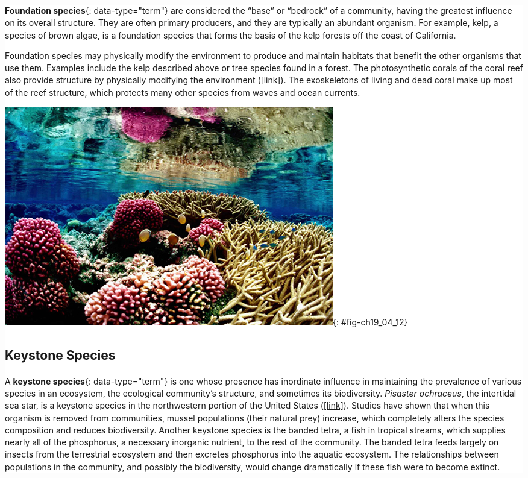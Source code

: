 **Foundation species**{: data-type="term"} are considered the “base” or “bedrock” of a community, having the greatest influence on its overall structure. They are often primary producers, and they are typically an abundant organism. For example, kelp, a species of brown algae, is a foundation species that forms the basis of the kelp forests off the coast of California.

Foundation species may physically modify the environment to produce and maintain habitats that benefit the other organisms that use them. Examples include the kelp described above or tree species found in a forest. The photosynthetic corals of the coral reef also provide structure by physically modifying the environment ([\[link\]](#fig-ch19_04_12)). The exoskeletons of living and dead coral make up most of the reef structure, which protects many other species from waves and ocean currents.

 ![ Photo shows pink brain-like coral and long, finger-like coral growing on a reef. Fish swim among the coral.](../resources/Figure_19_04_12.jpg "Coral is the foundation species of coral reef ecosystems. (credit: Jim E. Maragos, USFWS)"){: #fig-ch19_04_12}

## Keystone Species

A **keystone species**{: data-type="term"} is one whose presence has inordinate influence in maintaining the prevalence of various species in an ecosystem, the ecological community’s structure, and sometimes its biodiversity. *Pisaster ochraceus*, the intertidal sea star, is a keystone species in the northwestern portion of the United States ([\[link\]](#fig-ch19_04_13)). Studies have shown that when this organism is removed from communities, mussel populations (their natural prey) increase, which completely alters the species composition and reduces biodiversity. Another keystone species is the banded tetra, a fish in tropical streams, which supplies nearly all of the phosphorus, a necessary inorganic nutrient, to the rest of the community. The banded tetra feeds largely on insects from the terrestrial ecosystem and then excretes phosphorus into the aquatic ecosystem. The relationships between populations in the community, and possibly the biodiversity, would change dramatically if these fish were to become extinct.


[1]: http://openstaxcollege.org/l/find_the_mimic2
[2]: http://openstaxcollege.org/l/symbiosis